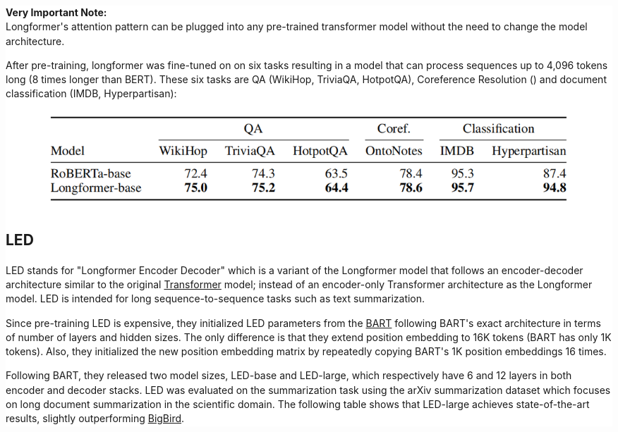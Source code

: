 **Very Important Note:**\
Longformer's attention pattern can be plugged into any pre-trained
transformer model without the need to change the model architecture.

After pre-training, longformer was fine-tuned on on six tasks resulting
in a model that can process sequences up to 4,096 tokens long (8 times
longer than BERT). These six tasks are QA (WikiHop, TriviaQA, HotpotQA),
Coreference Resolution () and document classification (IMDB,
Hyperpartisan):

<div align="center">
    <img src="media/Longformer/image8.png" width=750>
</div>

LED
---

LED stands for "Longformer Encoder Decoder" which is a variant of the
Longformer model that follows an encoder-decoder architecture similar to
the original
[Transformer](https://anwarvic.github.io/machine-translation/Transformer)
model; instead of an encoder-only Transformer architecture as the
Longformer model. LED is intended for long sequence-to-sequence tasks
such as text summarization.

Since pre-training LED is expensive, they initialized LED parameters
from the [BART](https://anwarvic.github.io/language-modeling/BART)
following BART's exact architecture in terms of number of layers and
hidden sizes. The only difference is that they extend position embedding
to 16K tokens (BART has only 1K tokens). Also, they initialized the new
position embedding matrix by repeatedly copying BART's 1K position
embeddings 16 times.

Following BART, they released two model sizes, LED-base and LED-large,
which respectively have 6 and 12 layers in both encoder and decoder
stacks. LED was evaluated on the summarization task using the arXiv
summarization dataset which focuses on long document summarization in
the scientific domain. The following table shows that LED-large achieves
state-of-the-art results, slightly outperforming
[BigBird](https://anwarvic.github.io/language-modeling/BigBird).

<div align="center">